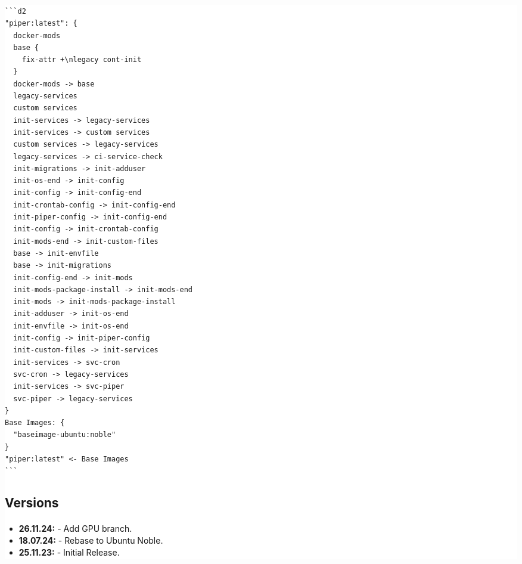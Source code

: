     ```d2
    "piper:latest": {
      docker-mods
      base {
        fix-attr +\nlegacy cont-init
      }
      docker-mods -> base
      legacy-services
      custom services
      init-services -> legacy-services
      init-services -> custom services
      custom services -> legacy-services
      legacy-services -> ci-service-check
      init-migrations -> init-adduser
      init-os-end -> init-config
      init-config -> init-config-end
      init-crontab-config -> init-config-end
      init-piper-config -> init-config-end
      init-config -> init-crontab-config
      init-mods-end -> init-custom-files
      base -> init-envfile
      base -> init-migrations
      init-config-end -> init-mods
      init-mods-package-install -> init-mods-end
      init-mods -> init-mods-package-install
      init-adduser -> init-os-end
      init-envfile -> init-os-end
      init-config -> init-piper-config
      init-custom-files -> init-services
      init-services -> svc-cron
      svc-cron -> legacy-services
      init-services -> svc-piper
      svc-piper -> legacy-services
    }
    Base Images: {
      "baseimage-ubuntu:noble"
    }
    "piper:latest" <- Base Images
    ```

## Versions

* **26.11.24:** - Add GPU branch.
* **18.07.24:** - Rebase to Ubuntu Noble.
* **25.11.23:** - Initial Release.
